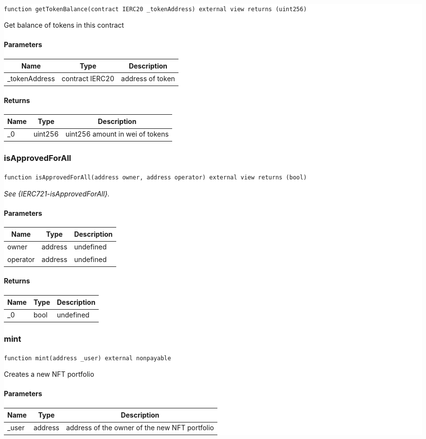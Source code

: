 ```solidity
function getTokenBalance(contract IERC20 _tokenAddress) external view returns (uint256)
```

Get balance of tokens in this contract



#### Parameters

| Name | Type | Description |
|---|---|---|
| _tokenAddress | contract IERC20 | address of token |

#### Returns

| Name | Type | Description |
|---|---|---|
| _0 | uint256 | uint256 amount in wei of tokens |

### isApprovedForAll

```solidity
function isApprovedForAll(address owner, address operator) external view returns (bool)
```



*See {IERC721-isApprovedForAll}.*

#### Parameters

| Name | Type | Description |
|---|---|---|
| owner | address | undefined |
| operator | address | undefined |

#### Returns

| Name | Type | Description |
|---|---|---|
| _0 | bool | undefined |

### mint

```solidity
function mint(address _user) external nonpayable
```

Сreates a new NFT portfolio



#### Parameters

| Name | Type | Description |
|---|---|---|
| _user | address | address of the owner of the new NFT portfolio |
